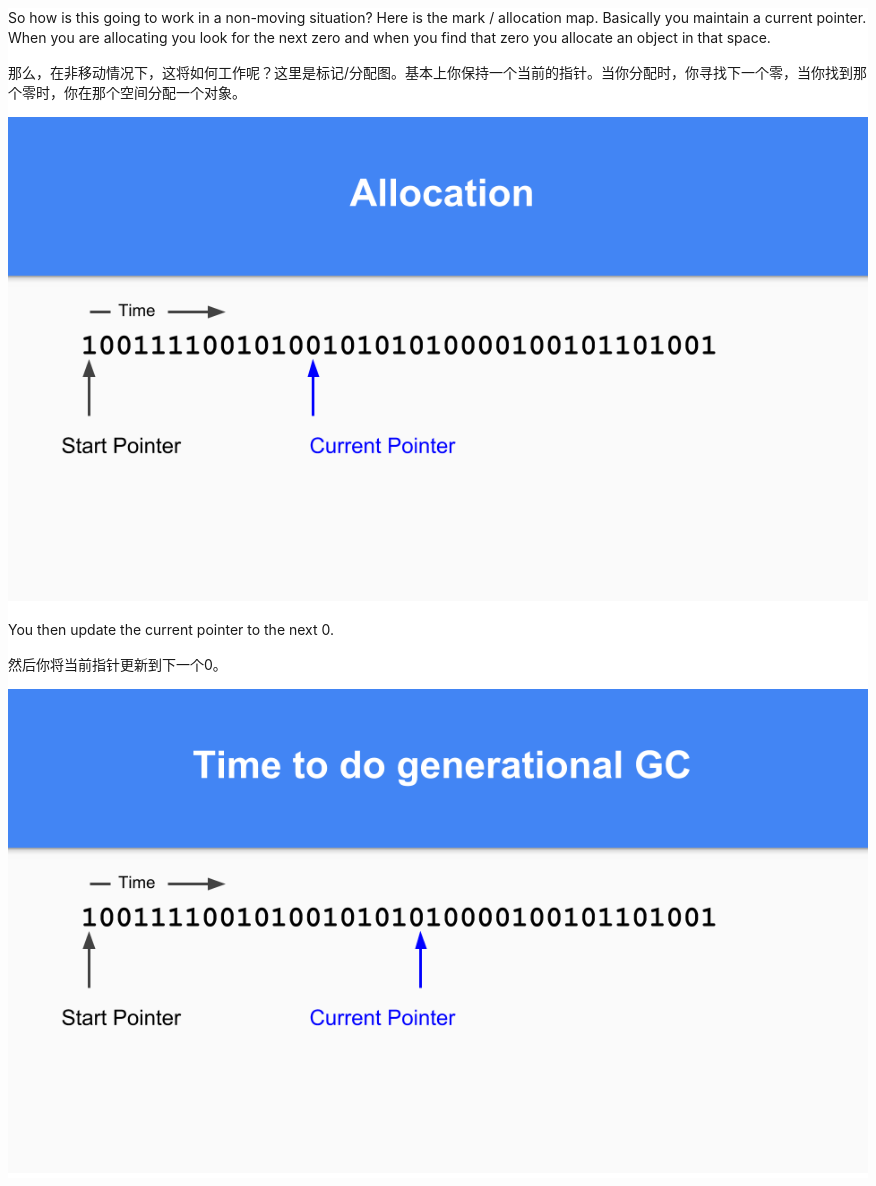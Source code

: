 So how is this going to work in a non-moving situation? Here is the mark / allocation map. Basically you maintain a current pointer. When you are allocating you look for the next zero and when you find that zero you allocate an object in that space.

那么，在非移动情况下，这将如何工作呢？这里是标记/分配图。基本上你保持一个当前的指针。当你分配时，你寻找下一个零，当你找到那个零时，你在那个空间分配一个对象。

![img](GettingToGoTheJourneyOfGosGarbageCollector_img/image51.png)

You then update the current pointer to the next 0.

然后你将当前指针更新到下一个0。

![img](GettingToGoTheJourneyOfGosGarbageCollector_img/image17.png)
